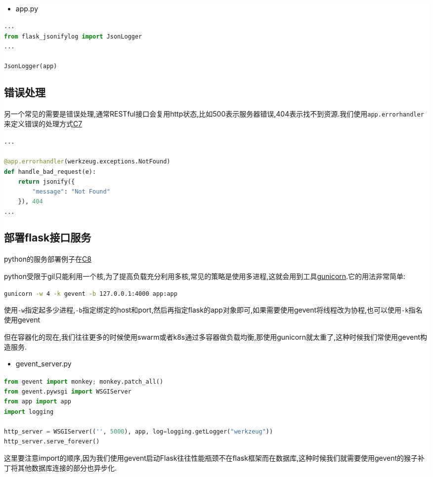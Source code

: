 + app.py

```python
...
from flask_jsonifylog import JsonLogger
...

JsonLogger(app)
```

## 错误处理

另一个常见的需要是错误处理,通常RESTful接口会复用http状态,比如500表示服务器错误,404表示找不到资源.我们使用`app.errorhandler`来定义错误的处理方式[C7](https://github.com/TutorialForPython/python-io/tree/master/%E6%8E%A5%E5%8F%A3%E6%9C%8D%E5%8A%A1/Http%E6%8E%A5%E5%8F%A3%E6%9C%8D%E5%8A%A1/code/flask-server/C7)

```python
...

@app.errorhandler(werkzeug.exceptions.NotFound)
def handle_bad_request(e):
    return jsonify({
        "message": "Not Found"
    }), 404
...
```


## 部署flask接口服务

python的服务部署例子在[C8](https://github.com/TutorialForPython/python-io/tree/master/%E6%8E%A5%E5%8F%A3%E6%9C%8D%E5%8A%A1/Http%E6%8E%A5%E5%8F%A3%E6%9C%8D%E5%8A%A1/code/flask-server/C8)

python受限于gil只能利用一个核,为了提高负载充分利用多核,常见的策略是使用多进程,这就会用到工具[gunicorn](https://gunicorn.org/).它的用法非常简单:

```bash
gunicorn -w 4 -k gevent -b 127.0.0.1:4000 app:app
```

使用`-w`指定起多少进程,`-b`指定绑定的host和port,然后再指定flask的app对象即可,如果需要使用gevent将线程改为协程,也可以使用`-k`指名使用gevent

但在容器化的现在,我们往往更多的时候使用swarm或者k8s通过多容器做负载均衡,那使用gunicorn就太重了,这种时候我们常使用gevent构造服务.


+ gevent_server.py

```python
from gevent import monkey; monkey.patch_all()
from gevent.pywsgi import WSGIServer
from app import app
import logging

http_server = WSGIServer(('', 5000), app, log=logging.getLogger("werkzeug"))
http_server.serve_forever()
```

这里要注意import的顺序,因为我们使用gevent启动Flask往往性能瓶颈不在flask框架而在数据库,这种时候我们就需要使用gevent的猴子补丁将其他数据库连接的部分也异步化.
